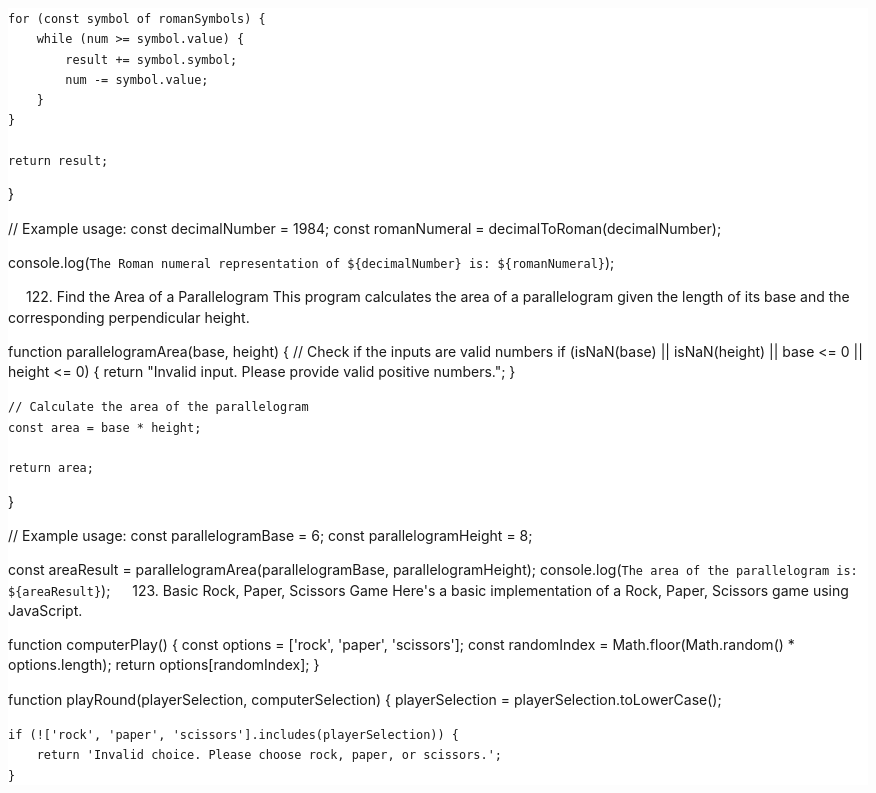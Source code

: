     for (const symbol of romanSymbols) {
        while (num >= symbol.value) {
            result += symbol.symbol;
            num -= symbol.value;
        }
    }

    return result;
}

// Example usage:
const decimalNumber = 1984;
const romanNumeral = decimalToRoman(decimalNumber);

console.log(`The Roman numeral representation of ${decimalNumber} is: ${romanNumeral}`);





 
122. Find the Area of a Parallelogram
This program calculates the area of a parallelogram given the length of its base and the corresponding perpendicular height.

function parallelogramArea(base, height) {
    // Check if the inputs are valid numbers
    if (isNaN(base) || isNaN(height) || base <= 0 || height <= 0) {
        return "Invalid input. Please provide valid positive numbers.";
    }

    // Calculate the area of the parallelogram
    const area = base * height;

    return area;
}

// Example usage:
const parallelogramBase = 6;
const parallelogramHeight = 8;

const areaResult = parallelogramArea(parallelogramBase, parallelogramHeight);
console.log(`The area of the parallelogram is: ${areaResult}`);
 
123. Basic Rock, Paper, Scissors Game
Here's a basic implementation of a Rock, Paper, Scissors game using JavaScript.

function computerPlay() {
    const options = ['rock', 'paper', 'scissors'];
    const randomIndex = Math.floor(Math.random() * options.length);
    return options[randomIndex];
}

function playRound(playerSelection, computerSelection) {
    playerSelection = playerSelection.toLowerCase();

    if (!['rock', 'paper', 'scissors'].includes(playerSelection)) {
        return 'Invalid choice. Please choose rock, paper, or scissors.';
    }
